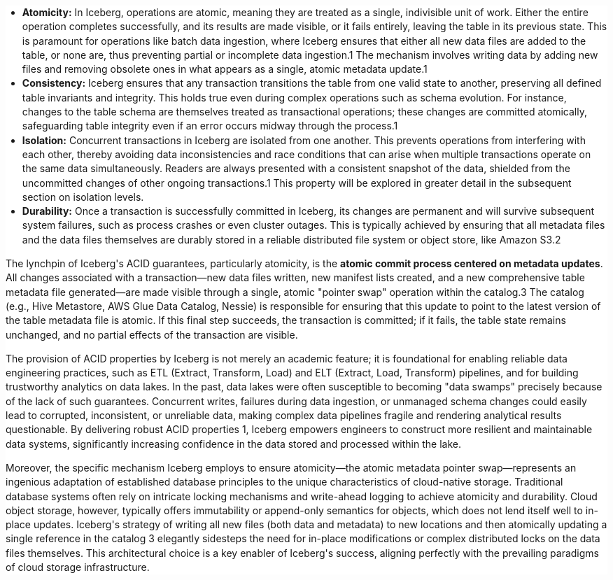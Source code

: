 * **Atomicity:** In Iceberg, operations are atomic, meaning they are treated as a single, indivisible unit of work. Either the entire operation completes successfully, and its results are made visible, or it fails entirely, leaving the table in its previous state. This is paramount for operations like batch data ingestion, where Iceberg ensures that either all new data files are added to the table, or none are, thus preventing partial or incomplete data ingestion.1 The mechanism involves writing data by adding new files and removing obsolete ones in what appears as a single, atomic metadata update.1  
* **Consistency:** Iceberg ensures that any transaction transitions the table from one valid state to another, preserving all defined table invariants and integrity. This holds true even during complex operations such as schema evolution. For instance, changes to the table schema are themselves treated as transactional operations; these changes are committed atomically, safeguarding table integrity even if an error occurs midway through the process.1  
* **Isolation:** Concurrent transactions in Iceberg are isolated from one another. This prevents operations from interfering with each other, thereby avoiding data inconsistencies and race conditions that can arise when multiple transactions operate on the same data simultaneously. Readers are always presented with a consistent snapshot of the data, shielded from the uncommitted changes of other ongoing transactions.1 This property will be explored in greater detail in the subsequent section on isolation levels.  
* **Durability:** Once a transaction is successfully committed in Iceberg, its changes are permanent and will survive subsequent system failures, such as process crashes or even cluster outages. This is typically achieved by ensuring that all metadata files and the data files themselves are durably stored in a reliable distributed file system or object store, like Amazon S3.2

The lynchpin of Iceberg's ACID guarantees, particularly atomicity, is the **atomic commit process centered on metadata updates**. All changes associated with a transaction—new data files written, new manifest lists created, and a new comprehensive table metadata file generated—are made visible through a single, atomic "pointer swap" operation within the catalog.3 The catalog (e.g., Hive Metastore, AWS Glue Data Catalog, Nessie) is responsible for ensuring that this update to point to the latest version of the table metadata file is atomic. If this final step succeeds, the transaction is committed; if it fails, the table state remains unchanged, and no partial effects of the transaction are visible.

The provision of ACID properties by Iceberg is not merely an academic feature; it is foundational for enabling reliable data engineering practices, such as ETL (Extract, Transform, Load) and ELT (Extract, Load, Transform) pipelines, and for building trustworthy analytics on data lakes. In the past, data lakes were often susceptible to becoming "data swamps" precisely because of the lack of such guarantees. Concurrent writes, failures during data ingestion, or unmanaged schema changes could easily lead to corrupted, inconsistent, or unreliable data, making complex data pipelines fragile and rendering analytical results questionable. By delivering robust ACID properties 1, Iceberg empowers engineers to construct more resilient and maintainable data systems, significantly increasing confidence in the data stored and processed within the lake.

Moreover, the specific mechanism Iceberg employs to ensure atomicity—the atomic metadata pointer swap—represents an ingenious adaptation of established database principles to the unique characteristics of cloud-native storage. Traditional database systems often rely on intricate locking mechanisms and write-ahead logging to achieve atomicity and durability. Cloud object storage, however, typically offers immutability or append-only semantics for objects, which does not lend itself well to in-place updates. Iceberg's strategy of writing all new files (both data and metadata) to new locations and then atomically updating a single reference in the catalog 3 elegantly sidesteps the need for in-place modifications or complex distributed locks on the data files themselves. This architectural choice is a key enabler of Iceberg's success, aligning perfectly with the prevailing paradigms of cloud storage infrastructure.
